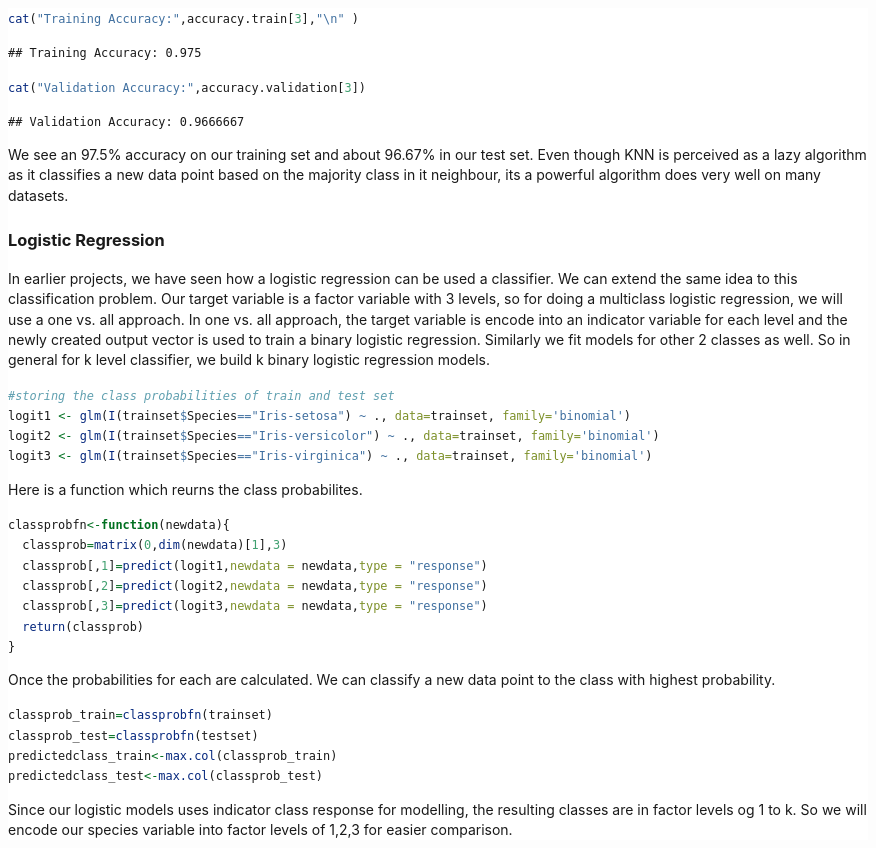 ``` r
cat("Training Accuracy:",accuracy.train[3],"\n" )
```

    ## Training Accuracy: 0.975

``` r
cat("Validation Accuracy:",accuracy.validation[3])
```

    ## Validation Accuracy: 0.9666667

We see an 97.5% accuracy on our training set and about 96.67% in our test set. Even though KNN is perceived as a lazy algorithm as it classifies a new data point based on the majority class in it neighbour, its a powerful algorithm does very well on many datasets.

### Logistic Regression

In earlier projects, we have seen how a logistic regression can be used a classifier. We can extend the same idea to this classification problem. Our target variable is a factor variable with 3 levels, so for doing a multiclass logistic regression, we will use a one vs. all approach. In one vs. all approach, the target variable is encode into an indicator variable for each level and the newly created output vector is used to train a binary logistic regression. Similarly we fit models for other 2 classes as well. So in general for k level classifier, we build k binary logistic regression models.

``` r
#storing the class probabilities of train and test set
logit1 <- glm(I(trainset$Species=="Iris-setosa") ~ ., data=trainset, family='binomial')
logit2 <- glm(I(trainset$Species=="Iris-versicolor") ~ ., data=trainset, family='binomial')
logit3 <- glm(I(trainset$Species=="Iris-virginica") ~ ., data=trainset, family='binomial')
```

Here is a function which reurns the class probabilites.

``` r
classprobfn<-function(newdata){
  classprob=matrix(0,dim(newdata)[1],3)
  classprob[,1]=predict(logit1,newdata = newdata,type = "response")
  classprob[,2]=predict(logit2,newdata = newdata,type = "response")
  classprob[,3]=predict(logit3,newdata = newdata,type = "response")
  return(classprob)
}
```

Once the probabilities for each are calculated. We can classify a new data point to the class with highest probability.

``` r
classprob_train=classprobfn(trainset)
classprob_test=classprobfn(testset)
predictedclass_train<-max.col(classprob_train)
predictedclass_test<-max.col(classprob_test)
```

Since our logistic models uses indicator class response for modelling, the resulting classes are in factor levels og 1 to k. So we will encode our species variable into factor levels of 1,2,3 for easier comparison.
